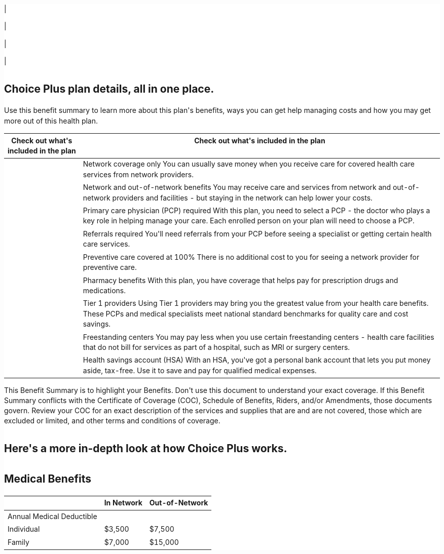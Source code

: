 

|

|

|

|

## Choice Plus plan details, all in one place.

Use this benefit summary to learn more about this plan's benefits, ways you can get help managing costs and how you may get more out of this health plan.

| Check out what's included in the plan   | Check out what's included in the plan                                                                                                                                                                            |
|-----------------------------------------|------------------------------------------------------------------------------------------------------------------------------------------------------------------------------------------------------------------|
|                                         | Network coverage only You can usually save money when you receive care for covered health care services from network providers.                                                                                  |
|                                         | Network and out-of-network benefits You may receive care and services from network and out-of-network providers and facilities - but staying in the network can help lower your costs.                           |
|                                         | Primary care physician (PCP) required With this plan, you need to select a PCP - the doctor who plays a key role in helping manage your care. Each enrolled person on your plan will need to choose a PCP.       |
|                                         | Referrals required You'll need referrals from your PCP before seeing a specialist or getting certain health care services.                                                                                       |
|                                         | Preventive care covered at 100% There is no additional cost to you for seeing a network provider for preventive care.                                                                                            |
|                                         | Pharmacy benefits With this plan, you have coverage that helps pay for prescription drugs and medications.                                                                                                       |
|                                         | Tier 1 providers Using Tier 1 providers may bring you the greatest value from your health care benefits. These PCPs and medical specialists meet national standard benchmarks for quality care and cost savings. |
|                                         | Freestanding centers You may pay less when you use certain freestanding centers - health care facilities that do not bill for services as part of a hospital, such as MRI or surgery centers.                    |
|                                         | Health savings account (HSA) With an HSA, you've got a personal bank account that lets you put money aside, tax-free. Use it to save and pay for qualified medical expenses.                                     |

This Benefit Summary is to highlight your Benefits. Don't use this document to understand your exact coverage. If this Benefit Summary conflicts with the Certificate of Coverage (COC), Schedule of Benefits, Riders, and/or Amendments, those documents govern. Review your COC for an exact description of the services and supplies that are and are not covered, those which are excluded or limited, and other terms and conditions of coverage.

## Here's a more in-depth look at how Choice Plus works.

## Medical Benefits

|                           | In Network   | Out-of-Network   |
|---------------------------|--------------|------------------|
| Annual Medical Deductible |              |                  |
| Individual                | $3,500       | $7,500           |
| Family                    | $7,000       | $15,000          |
